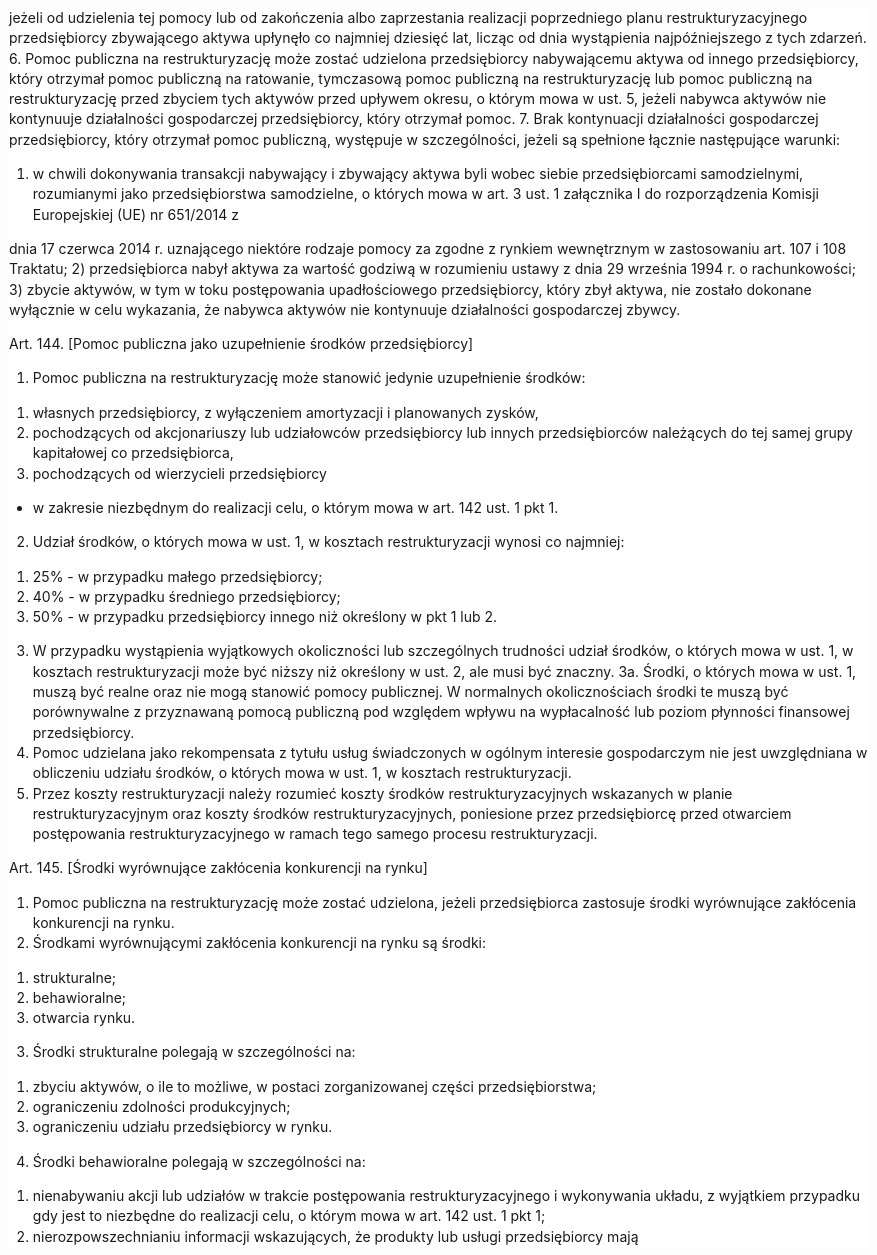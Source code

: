 jeżeli od udzielenia tej pomocy lub od zakończenia albo zaprzestania realizacji poprzedniego planu
restrukturyzacyjnego przedsiębiorcy zbywającego aktywa upłynęło co najmniej dziesięć lat, licząc
od dnia wystąpienia najpóźniejszego z tych zdarzeń.
6. Pomoc publiczna na restrukturyzację może zostać udzielona przedsiębiorcy nabywającemu
aktywa od innego przedsiębiorcy, który otrzymał pomoc publiczną na ratowanie, tymczasową pomoc
publiczną na restrukturyzację lub pomoc publiczną na restrukturyzację przed zbyciem tych aktywów
przed upływem okresu, o którym mowa w ust. 5, jeżeli nabywca aktywów nie kontynuuje
działalności gospodarczej przedsiębiorcy, który otrzymał pomoc.
7. Brak kontynuacji działalności gospodarczej przedsiębiorcy, który otrzymał pomoc publiczną,
występuje w szczególności, jeżeli są spełnione łącznie następujące warunki:
1) w chwili dokonywania transakcji nabywający i zbywający aktywa byli wobec siebie
przedsiębiorcami samodzielnymi, rozumianymi jako przedsiębiorstwa samodzielne, o których
mowa w art. 3 ust. 1 załącznika I do rozporządzenia Komisji Europejskiej (UE) nr 651/2014 z

dnia 17 czerwca 2014 r. uznającego niektóre rodzaje pomocy za zgodne z rynkiem wewnętrznym
w zastosowaniu art. 107 i 108 Traktatu;
2) przedsiębiorca nabył aktywa za wartość godziwą w rozumieniu ustawy z dnia 29 września
1994 r. o rachunkowości;
3) zbycie aktywów, w tym w toku postępowania upadłościowego przedsiębiorcy, który zbył
aktywa, nie zostało dokonane wyłącznie w celu wykazania, że nabywca aktywów nie kontynuuje
działalności gospodarczej zbywcy.

Art. 144. [Pomoc publiczna jako uzupełnienie środków przedsiębiorcy]
1. Pomoc publiczna na restrukturyzację może stanowić jedynie uzupełnienie środków:
1) własnych przedsiębiorcy, z wyłączeniem amortyzacji i planowanych zysków,
2) pochodzących od akcjonariuszy lub udziałowców przedsiębiorcy lub innych przedsiębiorców
należących do tej samej grupy kapitałowej co przedsiębiorca,
3) pochodzących od wierzycieli przedsiębiorcy
- w zakresie niezbędnym do realizacji celu, o którym mowa w art. 142 ust. 1 pkt 1.
2. Udział środków, o których mowa w ust. 1, w kosztach restrukturyzacji wynosi co najmniej:
1) 25% - w przypadku małego przedsiębiorcy;
2) 40% - w przypadku średniego przedsiębiorcy;
3) 50% - w przypadku przedsiębiorcy innego niż określony w pkt 1 lub 2.
3. W przypadku wystąpienia wyjątkowych okoliczności lub szczególnych trudności udział środków,
o których mowa w ust. 1, w kosztach restrukturyzacji może być niższy niż określony w ust. 2, ale
musi być znaczny.
3a. Środki, o których mowa w ust. 1, muszą być realne oraz nie mogą stanowić pomocy publicznej.
W normalnych okolicznościach środki te muszą być porównywalne z przyznawaną pomocą
publiczną pod względem wpływu na wypłacalność lub poziom płynności finansowej przedsiębiorcy.
4. Pomoc udzielana jako rekompensata z tytułu usług świadczonych w ogólnym interesie
gospodarczym nie jest uwzględniana w obliczeniu udziału środków, o których mowa w ust. 1, w
kosztach restrukturyzacji.
5. Przez koszty restrukturyzacji należy rozumieć koszty środków restrukturyzacyjnych wskazanych
w planie restrukturyzacyjnym oraz koszty środków restrukturyzacyjnych, poniesione przez
przedsiębiorcę przed otwarciem postępowania restrukturyzacyjnego w ramach tego samego procesu
restrukturyzacji.

Art. 145. [Środki wyrównujące zakłócenia konkurencji na rynku]

1. Pomoc publiczna na restrukturyzację może zostać udzielona, jeżeli przedsiębiorca zastosuje środki
wyrównujące zakłócenia konkurencji na rynku.
2. Środkami wyrównującymi zakłócenia konkurencji na rynku są środki:
1) strukturalne;
2) behawioralne;
3) otwarcia rynku.
3. Środki strukturalne polegają w szczególności na:
1) zbyciu aktywów, o ile to możliwe, w postaci zorganizowanej części przedsiębiorstwa;
2) ograniczeniu zdolności produkcyjnych;
3) ograniczeniu udziału przedsiębiorcy w rynku.
4. Środki behawioralne polegają w szczególności na:
1) nienabywaniu akcji lub udziałów w trakcie postępowania restrukturyzacyjnego i
wykonywania układu, z wyjątkiem przypadku gdy jest to niezbędne do realizacji celu, o którym
mowa w art. 142 ust. 1 pkt 1;
2) nierozpowszechnianiu informacji wskazujących, że produkty lub usługi przedsiębiorcy mają